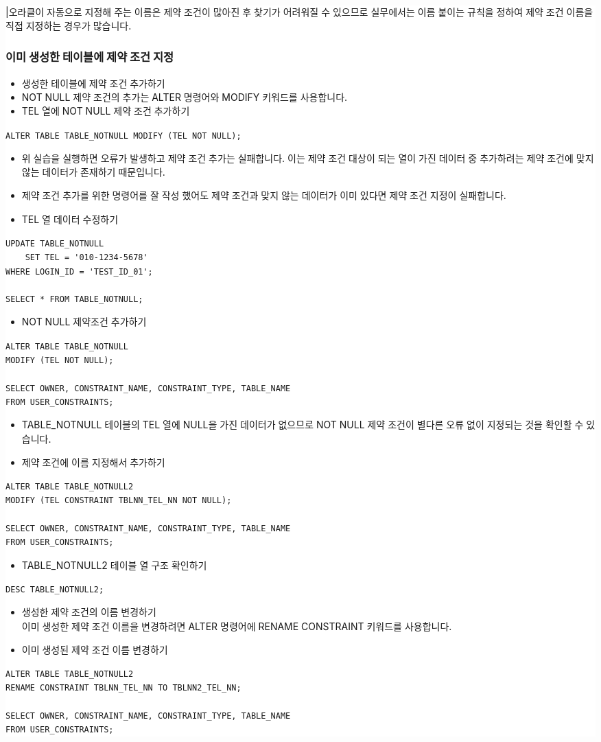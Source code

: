 |오라클이 자동으로 지정해 주는 이름은 제약 조건이 많아진 후 찾기가 어려워질 수 있으므로 실무에서는 이름 붙이는 규칙을 정하여 제약 조건 이름을 직접 지정하는 경우가 많습니다.

### 이미 생성한 테이블에 제약 조건 지정

- 생성한 테이블에 제약 조건 추가하기
- NOT NULL 제약 조건의 추가는 ALTER 명령어와 MODIFY 키워드를 사용합니다. 
- TEL 열에 NOT NULL 제약 조건 추가하기

```
ALTER TABLE TABLE_NOTNULL MODIFY (TEL NOT NULL);
```

- 위 실습을 실행하면 오류가 발생하고 제약 조건 추가는 실패합니다. 이는 제약 조건 대상이 되는 열이 가진 데이터 중 추가하려는 제약 조건에 맞지 않는 데이터가 존재하기 때문입니다.
- 제약 조건 추가를 위한 명령어를 잘 작성 했어도 제약 조건과 맞지 않는 데이터가 이미 있다면 제약 조건 지정이 실패합니다.

- TEL 열 데이터 수정하기

```
UPDATE TABLE_NOTNULL 
	SET TEL = '010-1234-5678' 
WHERE LOGIN_ID = 'TEST_ID_01';

SELECT * FROM TABLE_NOTNULL;
```

- NOT NULL 제약조건 추가하기

```
ALTER TABLE TABLE_NOTNULL 
MODIFY (TEL NOT NULL);

SELECT OWNER, CONSTRAINT_NAME, CONSTRAINT_TYPE, TABLE_NAME 
FROM USER_CONSTRAINTS;
```

- TABLE_NOTNULL 테이블의 TEL 열에 NULL을 가진 데이터가 없으므로 NOT NULL 제약 조건이 별다른 오류 없이 지정되는 것을 확인할 수 있습니다.

- 제약 조건에 이름 지정해서 추가하기

```
ALTER TABLE TABLE_NOTNULL2
MODIFY (TEL CONSTRAINT TBLNN_TEL_NN NOT NULL);

SELECT OWNER, CONSTRAINT_NAME, CONSTRAINT_TYPE, TABLE_NAME
FROM USER_CONSTRAINTS;
```

- TABLE_NOTNULL2 테이블 열 구조 확인하기

```
DESC TABLE_NOTNULL2;
```

- 생성한 제약 조건의 이름 변경하기<br>이미 생성한 제약 조건 이름을 변경하려면 ALTER 명령어에 RENAME CONSTRAINT 키워드를 사용합니다.

- 이미 생성된 제약 조건 이름 변경하기

```
ALTER TABLE TABLE_NOTNULL2
RENAME CONSTRAINT TBLNN_TEL_NN TO TBLNN2_TEL_NN;

SELECT OWNER, CONSTRAINT_NAME, CONSTRAINT_TYPE, TABLE_NAME
FROM USER_CONSTRAINTS;
```

